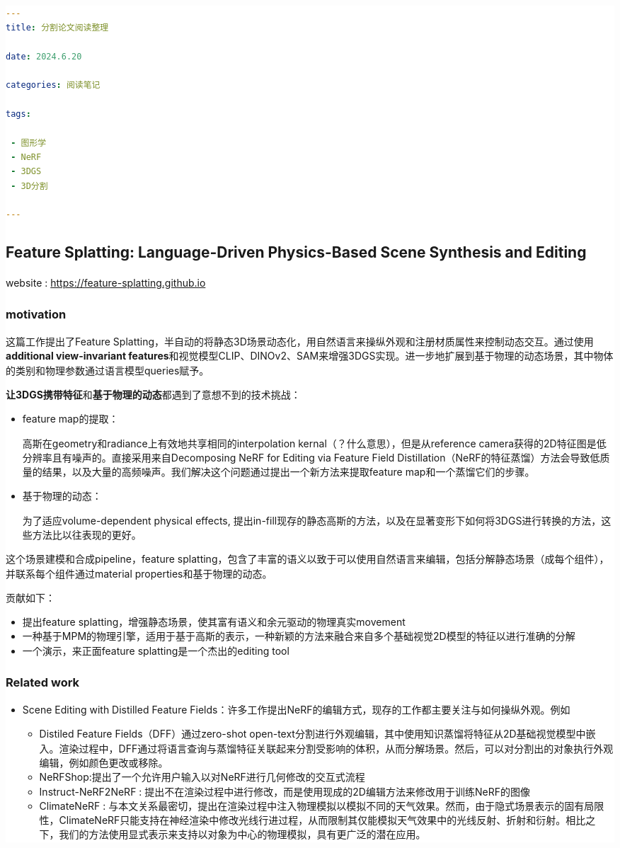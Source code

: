 ```yaml
---
title: 分割论文阅读整理

date: 2024.6.20

categories: 阅读笔记

tags:

 - 图形学
 - NeRF
 - 3DGS
 - 3D分割

---
```




## Feature Splatting: Language-Driven Physics-Based Scene Synthesis and Editing

website : https://feature-splatting.github.io

### motivation

这篇工作提出了Feature Splatting，半自动的将静态3D场景动态化，用自然语言来操纵外观和注册材质属性来控制动态交互。通过使用**additional view-invariant features**和视觉模型CLIP、DINOv2、SAM来增强3DGS实现。进一步地扩展到基于物理的动态场景，其中物体的类别和物理参数通过语言模型queries赋予。

**让3DGS携带特征**和**基于物理的动态**都遇到了意想不到的技术挑战：

- feature map的提取：

  高斯在geometry和radiance上有效地共享相同的interpolation kernal（？什么意思），但是从reference camera获得的2D特征图是低分辨率且有噪声的。直接采用来自Decomposing NeRF for Editing via Feature Field Distillation（NeRF的特征蒸馏）方法会导致低质量的结果，以及大量的高频噪声。我们解决这个问题通过提出一个新方法来提取feature map和一个蒸馏它们的步骤。

- 基于物理的动态：

  为了适应volume-dependent physical effects, 提出in-fill现存的静态高斯的方法，以及在显著变形下如何将3DGS进行转换的方法，这些方法比以往表现的更好。

这个场景建模和合成pipeline，feature splatting，包含了丰富的语义以致于可以使用自然语言来编辑，包括分解静态场景（成每个组件），并联系每个组件通过material properties和基于物理的动态。

贡献如下：

- 提出feature splatting，增强静态场景，使其富有语义和余元驱动的物理真实movement
- 一种基于MPM的物理引擎，适用于基于高斯的表示，一种新颖的方法来融合来自多个基础视觉2D模型的特征以进行准确的分解
- 一个演示，来正面feature splatting是一个杰出的editing tool

### Related work

- Scene Editing with Distilled Feature Fields：许多工作提出NeRF的编辑方式，现存的工作都主要关注与如何操纵外观。例如

  - Distiled Feature Fields（DFF）通过zero-shot open-text分割进行外观编辑，其中使用知识蒸馏将特征从2D基础视觉模型中嵌入。渲染过程中，DFF通过将语言查询与蒸馏特征关联起来分割受影响的体积，从而分解场景。然后，可以对分割出的对象执行外观编辑，例如颜色更改或移除。
  - NeRFShop:提出了一个允许用户输入以对NeRF进行几何修改的交互式流程
  - Instruct-NeRF2NeRF : 提出不在渲染过程中进行修改，而是使用现成的2D编辑方法来修改用于训练NeRF的图像
  - ClimateNeRF : 与本文关系最密切，提出在渲染过程中注入物理模拟以模拟不同的天气效果。然而，由于隐式场景表示的固有局限性，ClimateNeRF只能支持在神经渲染中修改光线行进过程，从而限制其仅能模拟天气效果中的光线反射、折射和衍射。相比之下，我们的方法使用显式表示来支持以对象为中心的物理模拟，具有更广泛的潜在应用。
